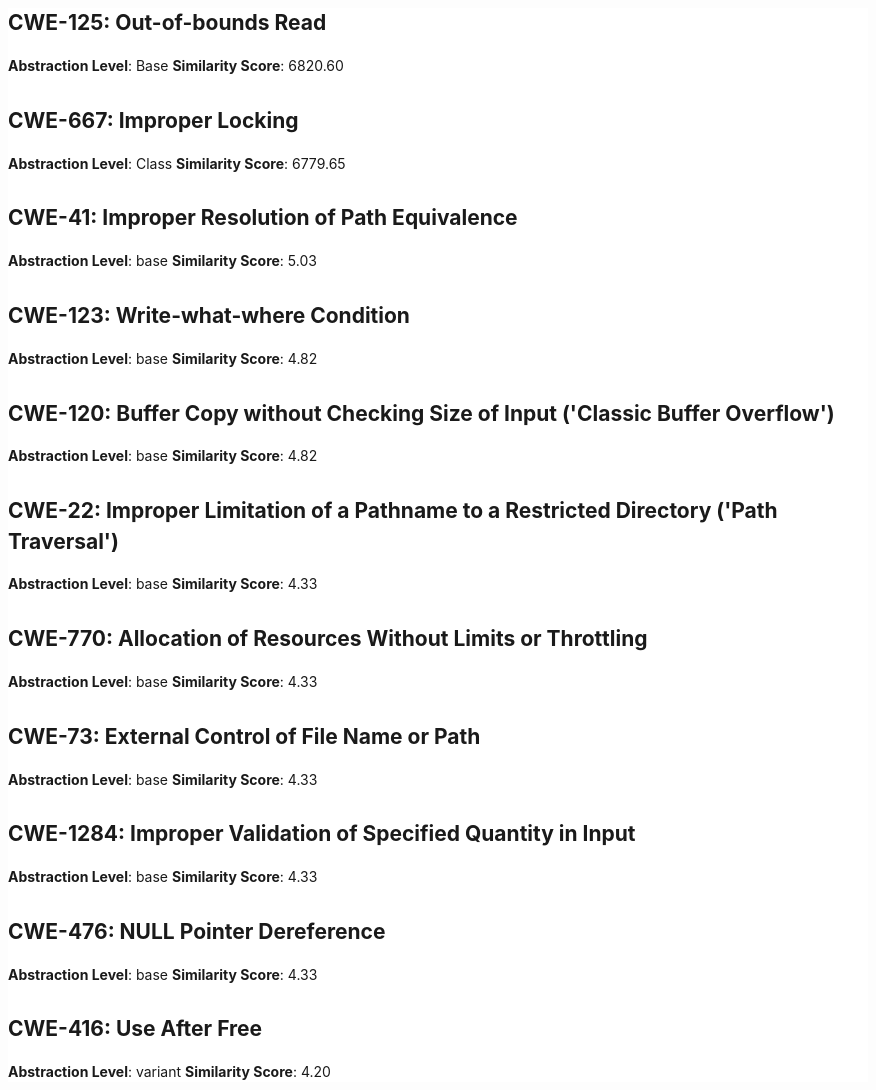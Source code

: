 ## CWE-125: Out-of-bounds Read
**Abstraction Level**: Base
**Similarity Score**: 6820.60

## CWE-667: Improper Locking
**Abstraction Level**: Class
**Similarity Score**: 6779.65

## CWE-41: Improper Resolution of Path Equivalence
**Abstraction Level**: base
**Similarity Score**: 5.03

## CWE-123: Write-what-where Condition
**Abstraction Level**: base
**Similarity Score**: 4.82

## CWE-120: Buffer Copy without Checking Size of Input ('Classic Buffer Overflow')
**Abstraction Level**: base
**Similarity Score**: 4.82

## CWE-22: Improper Limitation of a Pathname to a Restricted Directory ('Path Traversal')
**Abstraction Level**: base
**Similarity Score**: 4.33

## CWE-770: Allocation of Resources Without Limits or Throttling
**Abstraction Level**: base
**Similarity Score**: 4.33

## CWE-73: External Control of File Name or Path
**Abstraction Level**: base
**Similarity Score**: 4.33

## CWE-1284: Improper Validation of Specified Quantity in Input
**Abstraction Level**: base
**Similarity Score**: 4.33

## CWE-476: NULL Pointer Dereference
**Abstraction Level**: base
**Similarity Score**: 4.33

## CWE-416: Use After Free
**Abstraction Level**: variant
**Similarity Score**: 4.20
